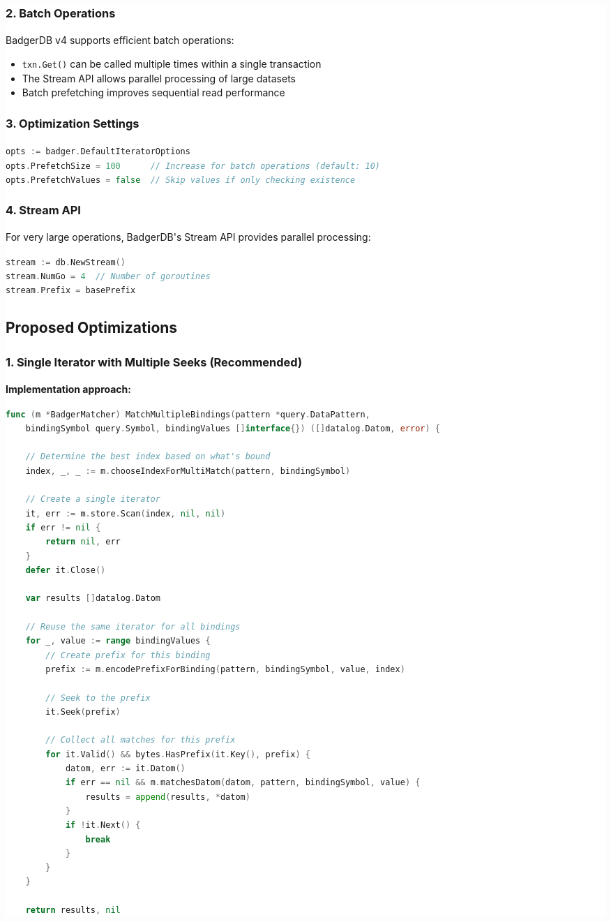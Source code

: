 ### 2. Batch Operations
BadgerDB v4 supports efficient batch operations:
- `txn.Get()` can be called multiple times within a single transaction
- The Stream API allows parallel processing of large datasets
- Batch prefetching improves sequential read performance

### 3. Optimization Settings
```go
opts := badger.DefaultIteratorOptions
opts.PrefetchSize = 100      // Increase for batch operations (default: 10)
opts.PrefetchValues = false  // Skip values if only checking existence
```

### 4. Stream API
For very large operations, BadgerDB's Stream API provides parallel processing:
```go
stream := db.NewStream()
stream.NumGo = 4  // Number of goroutines
stream.Prefix = basePrefix
```

## Proposed Optimizations

### 1. Single Iterator with Multiple Seeks (Recommended)

**Implementation approach:**
```go
func (m *BadgerMatcher) MatchMultipleBindings(pattern *query.DataPattern, 
    bindingSymbol query.Symbol, bindingValues []interface{}) ([]datalog.Datom, error) {
    
    // Determine the best index based on what's bound
    index, _, _ := m.chooseIndexForMultiMatch(pattern, bindingSymbol)
    
    // Create a single iterator
    it, err := m.store.Scan(index, nil, nil)
    if err != nil {
        return nil, err
    }
    defer it.Close()
    
    var results []datalog.Datom
    
    // Reuse the same iterator for all bindings
    for _, value := range bindingValues {
        // Create prefix for this binding
        prefix := m.encodePrefixForBinding(pattern, bindingSymbol, value, index)
        
        // Seek to the prefix
        it.Seek(prefix)
        
        // Collect all matches for this prefix
        for it.Valid() && bytes.HasPrefix(it.Key(), prefix) {
            datom, err := it.Datom()
            if err == nil && m.matchesDatom(datom, pattern, bindingSymbol, value) {
                results = append(results, *datom)
            }
            if !it.Next() {
                break
            }
        }
    }
    
    return results, nil
```